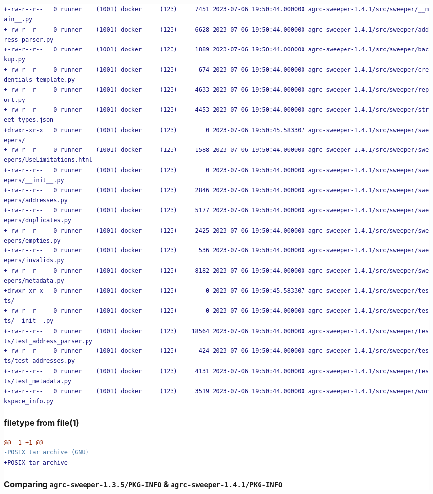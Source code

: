 ```diff
+-rw-r--r--   0 runner    (1001) docker     (123)     7451 2023-07-06 19:50:44.000000 agrc-sweeper-1.4.1/src/sweeper/__main__.py
+-rw-r--r--   0 runner    (1001) docker     (123)     6628 2023-07-06 19:50:44.000000 agrc-sweeper-1.4.1/src/sweeper/address_parser.py
+-rw-r--r--   0 runner    (1001) docker     (123)     1889 2023-07-06 19:50:44.000000 agrc-sweeper-1.4.1/src/sweeper/backup.py
+-rw-r--r--   0 runner    (1001) docker     (123)      674 2023-07-06 19:50:44.000000 agrc-sweeper-1.4.1/src/sweeper/credentials_template.py
+-rw-r--r--   0 runner    (1001) docker     (123)     4633 2023-07-06 19:50:44.000000 agrc-sweeper-1.4.1/src/sweeper/report.py
+-rw-r--r--   0 runner    (1001) docker     (123)     4453 2023-07-06 19:50:44.000000 agrc-sweeper-1.4.1/src/sweeper/street_types.json
+drwxr-xr-x   0 runner    (1001) docker     (123)        0 2023-07-06 19:50:45.583307 agrc-sweeper-1.4.1/src/sweeper/sweepers/
+-rw-r--r--   0 runner    (1001) docker     (123)     1588 2023-07-06 19:50:44.000000 agrc-sweeper-1.4.1/src/sweeper/sweepers/UseLimitations.html
+-rw-r--r--   0 runner    (1001) docker     (123)        0 2023-07-06 19:50:44.000000 agrc-sweeper-1.4.1/src/sweeper/sweepers/__init__.py
+-rw-r--r--   0 runner    (1001) docker     (123)     2846 2023-07-06 19:50:44.000000 agrc-sweeper-1.4.1/src/sweeper/sweepers/addresses.py
+-rw-r--r--   0 runner    (1001) docker     (123)     5177 2023-07-06 19:50:44.000000 agrc-sweeper-1.4.1/src/sweeper/sweepers/duplicates.py
+-rw-r--r--   0 runner    (1001) docker     (123)     2425 2023-07-06 19:50:44.000000 agrc-sweeper-1.4.1/src/sweeper/sweepers/empties.py
+-rw-r--r--   0 runner    (1001) docker     (123)      536 2023-07-06 19:50:44.000000 agrc-sweeper-1.4.1/src/sweeper/sweepers/invalids.py
+-rw-r--r--   0 runner    (1001) docker     (123)     8182 2023-07-06 19:50:44.000000 agrc-sweeper-1.4.1/src/sweeper/sweepers/metadata.py
+drwxr-xr-x   0 runner    (1001) docker     (123)        0 2023-07-06 19:50:45.583307 agrc-sweeper-1.4.1/src/sweeper/tests/
+-rw-r--r--   0 runner    (1001) docker     (123)        0 2023-07-06 19:50:44.000000 agrc-sweeper-1.4.1/src/sweeper/tests/__init__.py
+-rw-r--r--   0 runner    (1001) docker     (123)    18564 2023-07-06 19:50:44.000000 agrc-sweeper-1.4.1/src/sweeper/tests/test_address_parser.py
+-rw-r--r--   0 runner    (1001) docker     (123)      424 2023-07-06 19:50:44.000000 agrc-sweeper-1.4.1/src/sweeper/tests/test_addresses.py
+-rw-r--r--   0 runner    (1001) docker     (123)     4131 2023-07-06 19:50:44.000000 agrc-sweeper-1.4.1/src/sweeper/tests/test_metadata.py
+-rw-r--r--   0 runner    (1001) docker     (123)     3519 2023-07-06 19:50:44.000000 agrc-sweeper-1.4.1/src/sweeper/workspace_info.py
```

### filetype from file(1)

```diff
@@ -1 +1 @@
-POSIX tar archive (GNU)
+POSIX tar archive
```

### Comparing `agrc-sweeper-1.3.5/PKG-INFO` & `agrc-sweeper-1.4.1/PKG-INFO`
